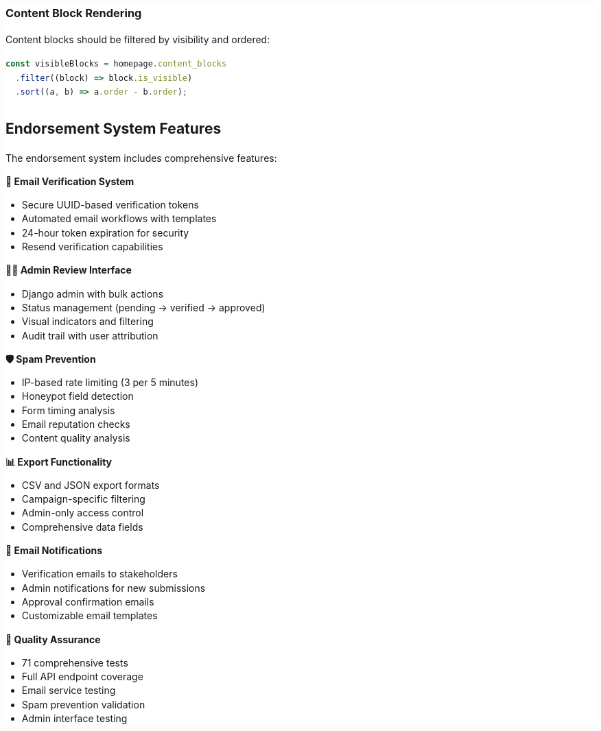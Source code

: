 ```typescript
```

### Content Block Rendering

Content blocks should be filtered by visibility and ordered:

```typescript
const visibleBlocks = homepage.content_blocks
  .filter((block) => block.is_visible)
  .sort((a, b) => a.order - b.order);
```

## Endorsement System Features

The endorsement system includes comprehensive features:

**🔐 Email Verification System**

- Secure UUID-based verification tokens
- Automated email workflows with templates
- 24-hour token expiration for security
- Resend verification capabilities

**👨‍💼 Admin Review Interface**

- Django admin with bulk actions
- Status management (pending → verified → approved)
- Visual indicators and filtering
- Audit trail with user attribution

**🛡️ Spam Prevention**

- IP-based rate limiting (3 per 5 minutes)
- Honeypot field detection
- Form timing analysis
- Email reputation checks
- Content quality analysis

**📊 Export Functionality**

- CSV and JSON export formats
- Campaign-specific filtering
- Admin-only access control
- Comprehensive data fields

**📧 Email Notifications**

- Verification emails to stakeholders
- Admin notifications for new submissions
- Approval confirmation emails
- Customizable email templates

**🧪 Quality Assurance**

- 71 comprehensive tests
- Full API endpoint coverage
- Email service testing
- Spam prevention validation
- Admin interface testing
